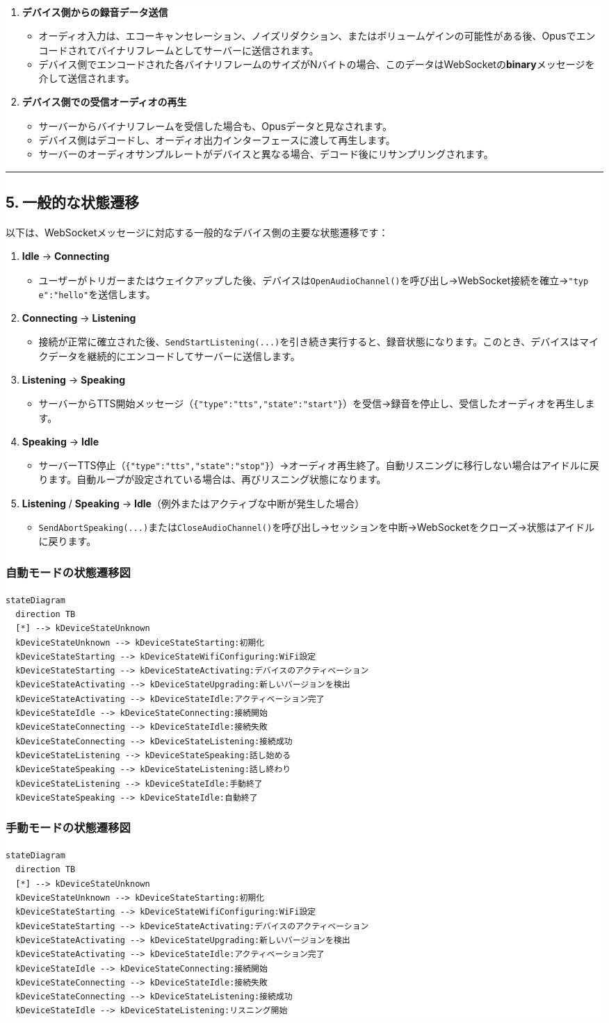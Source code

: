 1. **デバイス側からの録音データ送信**
   - オーディオ入力は、エコーキャンセレーション、ノイズリダクション、またはボリュームゲインの可能性がある後、Opusでエンコードされてバイナリフレームとしてサーバーに送信されます。
   - デバイス側でエンコードされた各バイナリフレームのサイズがNバイトの場合、このデータはWebSocketの**binary**メッセージを介して送信されます。

2. **デバイス側での受信オーディオの再生**
   - サーバーからバイナリフレームを受信した場合も、Opusデータと見なされます。
   - デバイス側はデコードし、オーディオ出力インターフェースに渡して再生します。
   - サーバーのオーディオサンプルレートがデバイスと異なる場合、デコード後にリサンプリングされます。

---

## 5. 一般的な状態遷移

以下は、WebSocketメッセージに対応する一般的なデバイス側の主要な状態遷移です：

1. **Idle** → **Connecting**
   - ユーザーがトリガーまたはウェイクアップした後、デバイスは`OpenAudioChannel()`を呼び出し→WebSocket接続を確立→`"type":"hello"`を送信します。

2. **Connecting** → **Listening**
   - 接続が正常に確立された後、`SendStartListening(...)`を引き続き実行すると、録音状態になります。このとき、デバイスはマイクデータを継続的にエンコードしてサーバーに送信します。

3. **Listening** → **Speaking**
   - サーバーからTTS開始メッセージ（`{"type":"tts","state":"start"}`）を受信→録音を停止し、受信したオーディオを再生します。

4. **Speaking** → **Idle**
   - サーバーTTS停止（`{"type":"tts","state":"stop"}`）→オーディオ再生終了。自動リスニングに移行しない場合はアイドルに戻ります。自動ループが設定されている場合は、再びリスニング状態になります。

5. **Listening** / **Speaking** → **Idle**（例外またはアクティブな中断が発生した場合）
   - `SendAbortSpeaking(...)`または`CloseAudioChannel()`を呼び出し→セッションを中断→WebSocketをクローズ→状態はアイドルに戻ります。

### 自動モードの状態遷移図

```mermaid
stateDiagram
  direction TB
  [*] --> kDeviceStateUnknown
  kDeviceStateUnknown --> kDeviceStateStarting:初期化
  kDeviceStateStarting --> kDeviceStateWifiConfiguring:WiFi設定
  kDeviceStateStarting --> kDeviceStateActivating:デバイスのアクティベーション
  kDeviceStateActivating --> kDeviceStateUpgrading:新しいバージョンを検出
  kDeviceStateActivating --> kDeviceStateIdle:アクティベーション完了
  kDeviceStateIdle --> kDeviceStateConnecting:接続開始
  kDeviceStateConnecting --> kDeviceStateIdle:接続失敗
  kDeviceStateConnecting --> kDeviceStateListening:接続成功
  kDeviceStateListening --> kDeviceStateSpeaking:話し始める
  kDeviceStateSpeaking --> kDeviceStateListening:話し終わり
  kDeviceStateListening --> kDeviceStateIdle:手動終了
  kDeviceStateSpeaking --> kDeviceStateIdle:自動終了
```

### 手動モードの状態遷移図

```mermaid
stateDiagram
  direction TB
  [*] --> kDeviceStateUnknown
  kDeviceStateUnknown --> kDeviceStateStarting:初期化
  kDeviceStateStarting --> kDeviceStateWifiConfiguring:WiFi設定
  kDeviceStateStarting --> kDeviceStateActivating:デバイスのアクティベーション
  kDeviceStateActivating --> kDeviceStateUpgrading:新しいバージョンを検出
  kDeviceStateActivating --> kDeviceStateIdle:アクティベーション完了
  kDeviceStateIdle --> kDeviceStateConnecting:接続開始
  kDeviceStateConnecting --> kDeviceStateIdle:接続失敗
  kDeviceStateConnecting --> kDeviceStateListening:接続成功
  kDeviceStateIdle --> kDeviceStateListening:リスニング開始
```